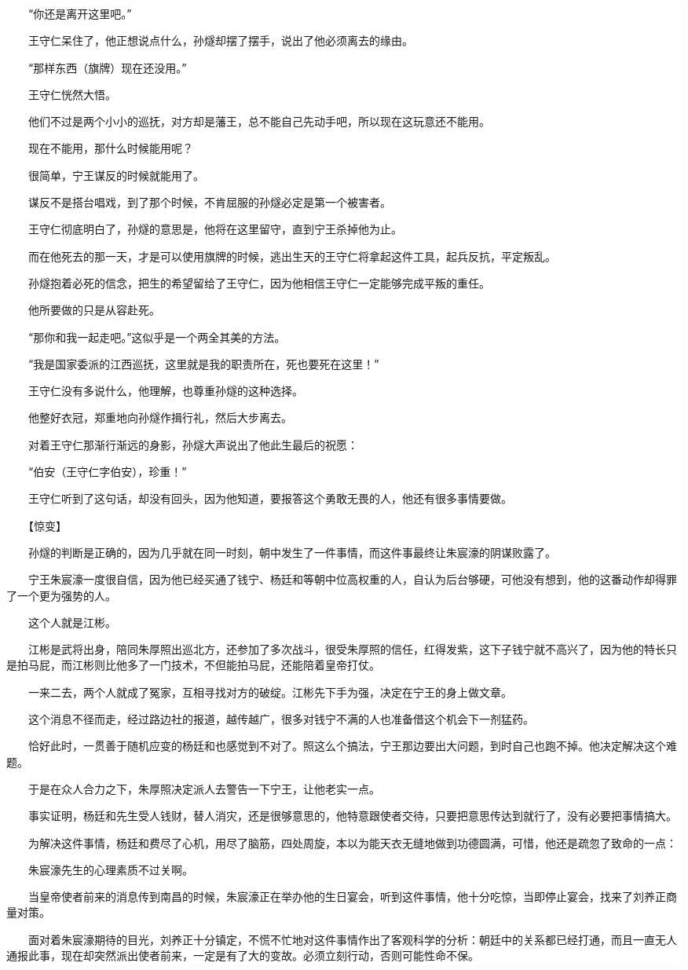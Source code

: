 　　“你还是离开这里吧。”
            
　　王守仁呆住了，他正想说点什么，孙燧却摆了摆手，说出了他必须离去的缘由。
            
　　“那样东西（旗牌）现在还没用。”
            
　　王守仁恍然大悟。
            
　　他们不过是两个小小的巡抚，对方却是藩王，总不能自己先动手吧，所以现在这玩意还不能用。
            
　　现在不能用，那什么时候能用呢？
            
　　很简单，宁王谋反的时候就能用了。
            
　　谋反不是搭台唱戏，到了那个时候，不肯屈服的孙燧必定是第一个被害者。
            
　　王守仁彻底明白了，孙燧的意思是，他将在这里留守，直到宁王杀掉他为止。
            
　　而在他死去的那一天，才是可以使用旗牌的时候，逃出生天的王守仁将拿起这件工具，起兵反抗，平定叛乱。
            
　　孙燧抱着必死的信念，把生的希望留给了王守仁，因为他相信王守仁一定能够完成平叛的重任。
            
　　他所要做的只是从容赴死。
            
　　“那你和我一起走吧。”这似乎是一个两全其美的方法。
            
　　“我是国家委派的江西巡抚，这里就是我的职责所在，死也要死在这里！”
            
　　王守仁没有多说什么，他理解，也尊重孙燧的这种选择。
            
　　他整好衣冠，郑重地向孙燧作揖行礼，然后大步离去。
            
　　对着王守仁那渐行渐远的身影，孙燧大声说出了他此生最后的祝愿：
            
　　“伯安（王守仁字伯安），珍重！”
            
　　王守仁听到了这句话，却没有回头，因为他知道，要报答这个勇敢无畏的人，他还有很多事情要做。
            
　　【惊变】
            
　　孙燧的判断是正确的，因为几乎就在同一时刻，朝中发生了一件事情，而这件事最终让朱宸濠的阴谋败露了。
            
　　宁王朱宸濠一度很自信，因为他已经买通了钱宁、杨廷和等朝中位高权重的人，自认为后台够硬，可他没有想到，他的这番动作却得罪了一个更为强势的人。
            
　　这个人就是江彬。
            
　　江彬是武将出身，陪同朱厚照出巡北方，还参加了多次战斗，很受朱厚照的信任，红得发紫，这下子钱宁就不高兴了，因为他的特长只是拍马屁，而江彬则比他多了一门技术，不但能拍马屁，还能陪着皇帝打仗。
            
　　一来二去，两个人就成了冤家，互相寻找对方的破绽。江彬先下手为强，决定在宁王的身上做文章。
            
　　这个消息不径而走，经过路边社的报道，越传越广，很多对钱宁不满的人也准备借这个机会下一剂猛药。
            
　　恰好此时，一贯善于随机应变的杨廷和也感觉到不对了。照这么个搞法，宁王那边要出大问题，到时自己也跑不掉。他决定解决这个难题。
            
　　于是在众人合力之下，朱厚照决定派人去警告一下宁王，让他老实一点。
            
　　事实证明，杨廷和先生受人钱财，替人消灾，还是很够意思的，他特意跟使者交待，只要把意思传达到就行了，没有必要把事情搞大。
            
　　为解决这件事情，杨廷和费尽了心机，用尽了脑筋，四处周旋，本以为能天衣无缝地做到功德圆满，可惜，他还是疏忽了致命的一点：
            
　　朱宸濠先生的心理素质不过关啊。
            
　　当皇帝使者前来的消息传到南昌的时候，朱宸濠正在举办他的生日宴会，听到这件事情，他十分吃惊，当即停止宴会，找来了刘养正商量对策。
            
　　面对着朱宸濠期待的目光，刘养正十分镇定，不慌不忙地对这件事情作出了客观科学的分析：朝廷中的关系都已经打通，而且一直无人通报此事，现在却突然派出使者前来，一定是有了大的变故。必须立刻行动，否则可能性命不保。
            